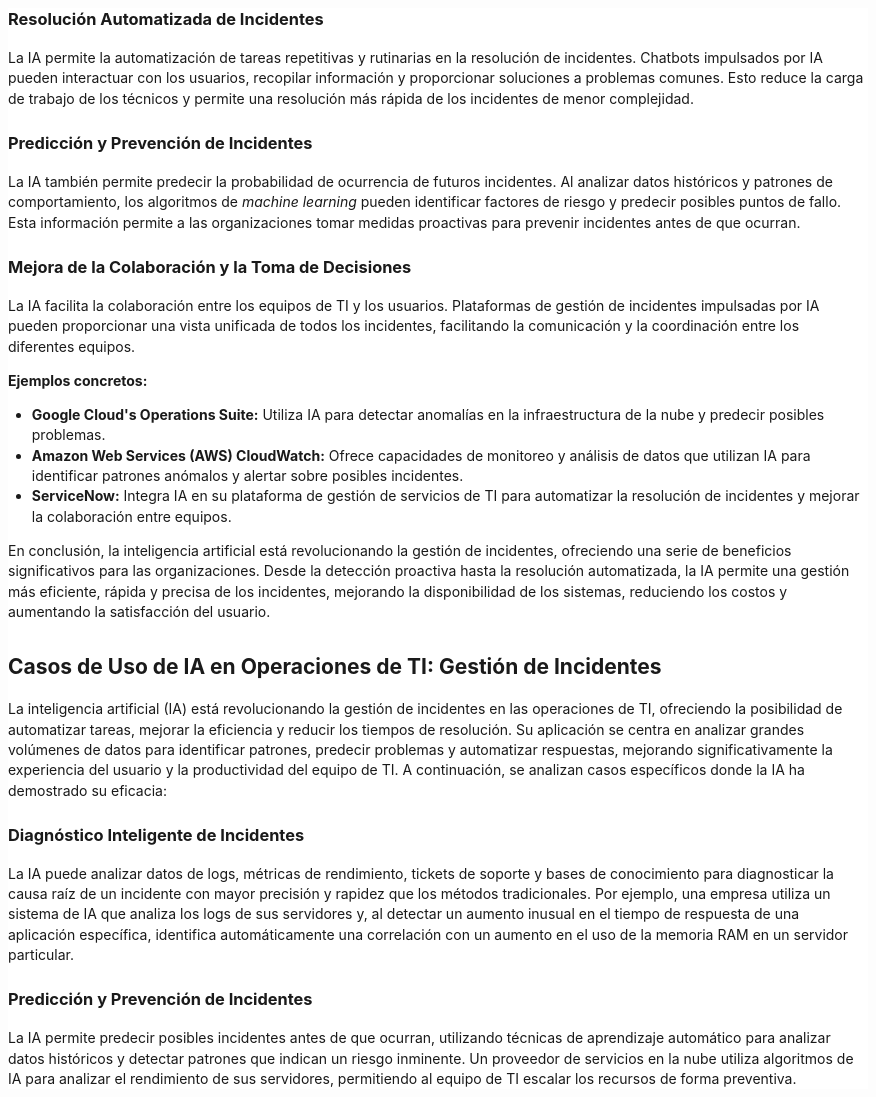 ### Resolución Automatizada de Incidentes
La IA permite la automatización de tareas repetitivas y rutinarias en la resolución de incidentes. Chatbots impulsados por IA pueden interactuar con los usuarios, recopilar información y proporcionar soluciones a problemas comunes. Esto reduce la carga de trabajo de los técnicos y permite una resolución más rápida de los incidentes de menor complejidad.

### Predicción y Prevención de Incidentes
La IA también permite predecir la probabilidad de ocurrencia de futuros incidentes. Al analizar datos históricos y patrones de comportamiento, los algoritmos de *machine learning* pueden identificar factores de riesgo y predecir posibles puntos de fallo. Esta información permite a las organizaciones tomar medidas proactivas para prevenir incidentes antes de que ocurran.

### Mejora de la Colaboración y la Toma de Decisiones
La IA facilita la colaboración entre los equipos de TI y los usuarios. Plataformas de gestión de incidentes impulsadas por IA pueden proporcionar una vista unificada de todos los incidentes, facilitando la comunicación y la coordinación entre los diferentes equipos.

**Ejemplos concretos:**
- **Google Cloud's Operations Suite:** Utiliza IA para detectar anomalías en la infraestructura de la nube y predecir posibles problemas.
- **Amazon Web Services (AWS) CloudWatch:** Ofrece capacidades de monitoreo y análisis de datos que utilizan IA para identificar patrones anómalos y alertar sobre posibles incidentes.
- **ServiceNow:** Integra IA en su plataforma de gestión de servicios de TI para automatizar la resolución de incidentes y mejorar la colaboración entre equipos.

En conclusión, la inteligencia artificial está revolucionando la gestión de incidentes, ofreciendo una serie de beneficios significativos para las organizaciones. Desde la detección proactiva hasta la resolución automatizada, la IA permite una gestión más eficiente, rápida y precisa de los incidentes, mejorando la disponibilidad de los sistemas, reduciendo los costos y aumentando la satisfacción del usuario.

## Casos de Uso de IA en Operaciones de TI: Gestión de Incidentes

La inteligencia artificial (IA) está revolucionando la gestión de incidentes en las operaciones de TI, ofreciendo la posibilidad de automatizar tareas, mejorar la eficiencia y reducir los tiempos de resolución. Su aplicación se centra en analizar grandes volúmenes de datos para identificar patrones, predecir problemas y automatizar respuestas, mejorando significativamente la experiencia del usuario y la productividad del equipo de TI. A continuación, se analizan casos específicos donde la IA ha demostrado su eficacia:

### Diagnóstico Inteligente de Incidentes
La IA puede analizar datos de logs, métricas de rendimiento, tickets de soporte y bases de conocimiento para diagnosticar la causa raíz de un incidente con mayor precisión y rapidez que los métodos tradicionales. Por ejemplo, una empresa utiliza un sistema de IA que analiza los logs de sus servidores y, al detectar un aumento inusual en el tiempo de respuesta de una aplicación específica, identifica automáticamente una correlación con un aumento en el uso de la memoria RAM en un servidor particular.

### Predicción y Prevención de Incidentes
La IA permite predecir posibles incidentes antes de que ocurran, utilizando técnicas de aprendizaje automático para analizar datos históricos y detectar patrones que indican un riesgo inminente. Un proveedor de servicios en la nube utiliza algoritmos de IA para analizar el rendimiento de sus servidores, permitiendo al equipo de TI escalar los recursos de forma preventiva.
